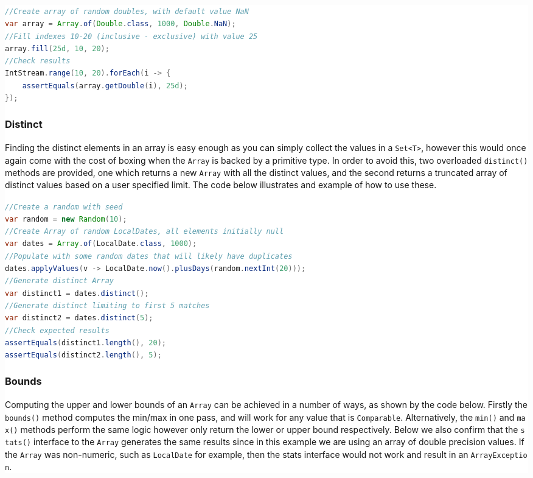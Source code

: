 <?prettify?>
```java
//Create array of random doubles, with default value NaN
var array = Array.of(Double.class, 1000, Double.NaN);
//Fill indexes 10-20 (inclusive - exclusive) with value 25
array.fill(25d, 10, 20);
//Check results
IntStream.range(10, 20).forEach(i -> {
    assertEquals(array.getDouble(i), 25d);
});
```

### Distinct

Finding the distinct elements in an array is easy enough as you can simply collect the values in a `Set<T>`,
however this would once again come with the cost of boxing when the `Array` is backed by a primitive type.
In order to avoid this, two overloaded `distinct()` methods are provided, one which returns a new `Array` with
all the distinct values, and the second returns a truncated array of distinct values based on a user specified 
limit. The code below illustrates and example of how to use these.

<?prettify?>
```java
//Create a random with seed
var random = new Random(10);
//Create Array of random LocalDates, all elements initially null
var dates = Array.of(LocalDate.class, 1000);
//Populate with some random dates that will likely have duplicates
dates.applyValues(v -> LocalDate.now().plusDays(random.nextInt(20)));
//Generate distinct Array
var distinct1 = dates.distinct();
//Generate distinct limiting to first 5 matches
var distinct2 = dates.distinct(5);
//Check expected results
assertEquals(distinct1.length(), 20);
assertEquals(distinct2.length(), 5);
```

### Bounds

Computing the upper and lower bounds of an `Array` can be achieved in a number of ways, as shown by the code
below. Firstly the `bounds()` method computes the min/max in one pass, and will work for any value that is 
`Comparable`. Alternatively, the `min()` and `max()` methods perform the same logic however only return
the lower or upper bound respectively. Below we also confirm that the `stats()` interface to the `Array`
generates the same results since in this example we are using an array of double precision values. If the 
`Array` was non-numeric, such as `LocalDate` for example, then the stats interface would not work and result 
in an `ArrayException`.
